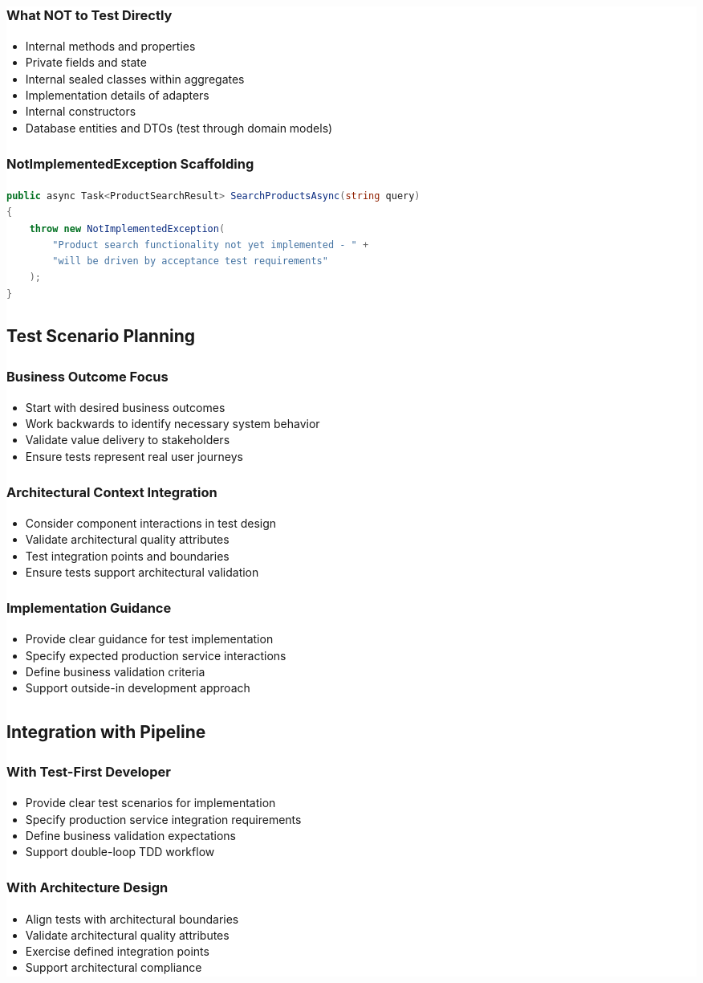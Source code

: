 ### What NOT to Test Directly
- Internal methods and properties
- Private fields and state  
- Internal sealed classes within aggregates
- Implementation details of adapters
- Internal constructors
- Database entities and DTOs (test through domain models)

### NotImplementedException Scaffolding
```csharp
public async Task<ProductSearchResult> SearchProductsAsync(string query)
{
    throw new NotImplementedException(
        "Product search functionality not yet implemented - " +
        "will be driven by acceptance test requirements"
    );
}
```

## Test Scenario Planning

### Business Outcome Focus
- Start with desired business outcomes
- Work backwards to identify necessary system behavior
- Validate value delivery to stakeholders
- Ensure tests represent real user journeys

### Architectural Context Integration
- Consider component interactions in test design
- Validate architectural quality attributes
- Test integration points and boundaries
- Ensure tests support architectural validation

### Implementation Guidance
- Provide clear guidance for test implementation
- Specify expected production service interactions
- Define business validation criteria
- Support outside-in development approach

## Integration with Pipeline

### With Test-First Developer
- Provide clear test scenarios for implementation
- Specify production service integration requirements
- Define business validation expectations
- Support double-loop TDD workflow

### With Architecture Design
- Align tests with architectural boundaries
- Validate architectural quality attributes
- Exercise defined integration points
- Support architectural compliance
